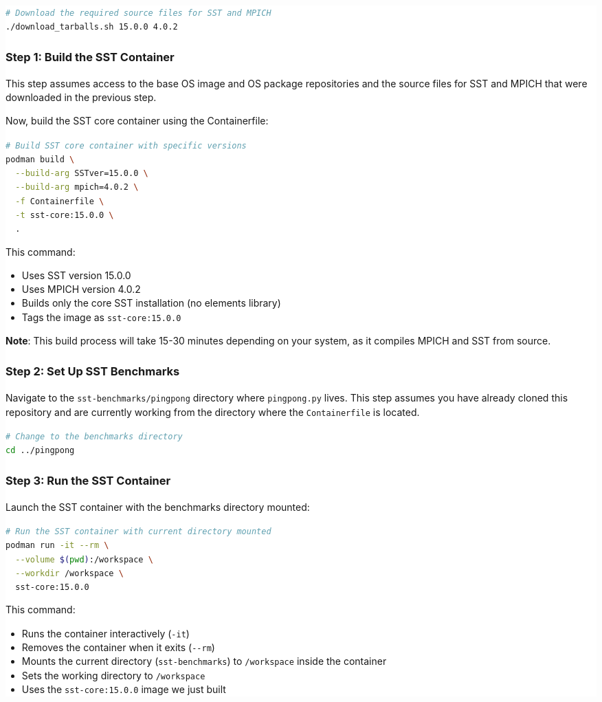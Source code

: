 ```bash
# Download the required source files for SST and MPICH
./download_tarballs.sh 15.0.0 4.0.2
```

### Step 1: Build the SST Container

This step assumes access to the base OS image and OS package repositories and
the source files for SST and MPICH that were downloaded in the previous step.

Now, build the SST core container using the Containerfile:

```bash
# Build SST core container with specific versions
podman build \
  --build-arg SSTver=15.0.0 \
  --build-arg mpich=4.0.2 \
  -f Containerfile \
  -t sst-core:15.0.0 \
  .
```

This command:
- Uses SST version 15.0.0
- Uses MPICH version 4.0.2
- Builds only the core SST installation (no elements library)
- Tags the image as `sst-core:15.0.0`

**Note**: This build process will take 15-30 minutes depending on your system,
as it compiles MPICH and SST from source.

### Step 2: Set Up SST Benchmarks

Navigate to the `sst-benchmarks/pingpong` directory where `pingpong.py` lives. This step
assumes you have already cloned this repository and are currently working from
the directory where the `Containerfile` is located.

```bash
# Change to the benchmarks directory
cd ../pingpong
```

### Step 3: Run the SST Container

Launch the SST container with the benchmarks directory mounted:

```bash
# Run the SST container with current directory mounted
podman run -it --rm \
  --volume $(pwd):/workspace \
  --workdir /workspace \
  sst-core:15.0.0
```

This command:
- Runs the container interactively (`-it`)
- Removes the container when it exits (`--rm`)
- Mounts the current directory (`sst-benchmarks`) to `/workspace` inside the container
- Sets the working directory to `/workspace`
- Uses the `sst-core:15.0.0` image we just built
